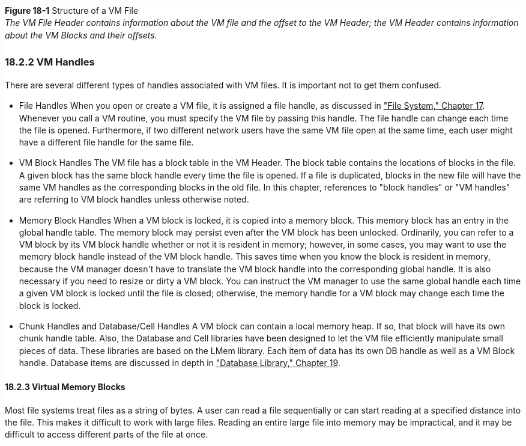 **Figure 18-1** Structure of a VM File  
_The VM File Header contains information about the VM file and the offset to 
the VM Header; the VM Header contains information about the VM Blocks and 
their offsets._

### 18.2.2 VM Handles

There are several different types of handles associated with VM files. It is 
important not to get them confused.

+ File Handles
When you open or create a VM file, it is assigned a file handle, as 
discussed in ["File System," Chapter 17](cfile.md). Whenever you call a VM routine, 
you must specify the VM file by passing this handle. The file handle can 
change each time the file is opened. Furthermore, if two different 
network users have the same VM file open at the same time, each user 
might have a different file handle for the same file.

+ VM Block Handles
The VM file has a block table in the VM Header. The block table contains 
the locations of blocks in the file. A given block has the same block handle 
every time the file is opened. If a file is duplicated, blocks in the new file 
will have the same VM handles as the corresponding blocks in the old file. 
In this chapter, references to "block handles" or "VM handles" are 
referring to VM block handles unless otherwise noted.

+ Memory Block Handles
When a VM block is locked, it is copied into a memory block. This memory 
block has an entry in the global handle table. The memory block may 
persist even after the VM block has been unlocked. Ordinarily, you can 
refer to a VM block by its VM block handle whether or not it is resident in 
memory; however, in some cases, you may want to use the memory block 
handle instead of the VM block handle. This saves time when you know 
the block is resident in memory, because the VM manager doesn't have to 
translate the VM block handle into the corresponding global handle. It is 
also necessary if you need to resize or dirty a VM block. You can instruct 
the VM manager to use the same global handle each time a given VM 
block is locked until the file is closed; otherwise, the memory handle for 
a VM block may change each time the block is locked.

+ Chunk Handles and Database/Cell Handles
A VM block can contain a local memory heap. If so, that block will have 
its own chunk handle table. Also, the Database and Cell libraries have 
been designed to let the VM file efficiently manipulate small pieces of 
data. These libraries are based on the LMem library. Each item of data 
has its own DB handle as well as a VM Block handle. Database items are 
discussed in depth in ["Database Library," Chapter 19](cdb.md).

#### 18.2.3 Virtual Memory Blocks

Most file systems treat files as a string of bytes. A user can read a file 
sequentially or can start reading at a specified distance into the file. This 
makes it difficult to work with large files. Reading an entire large file into 
memory may be impractical, and it may be difficult to access different parts 
of the file at once.
